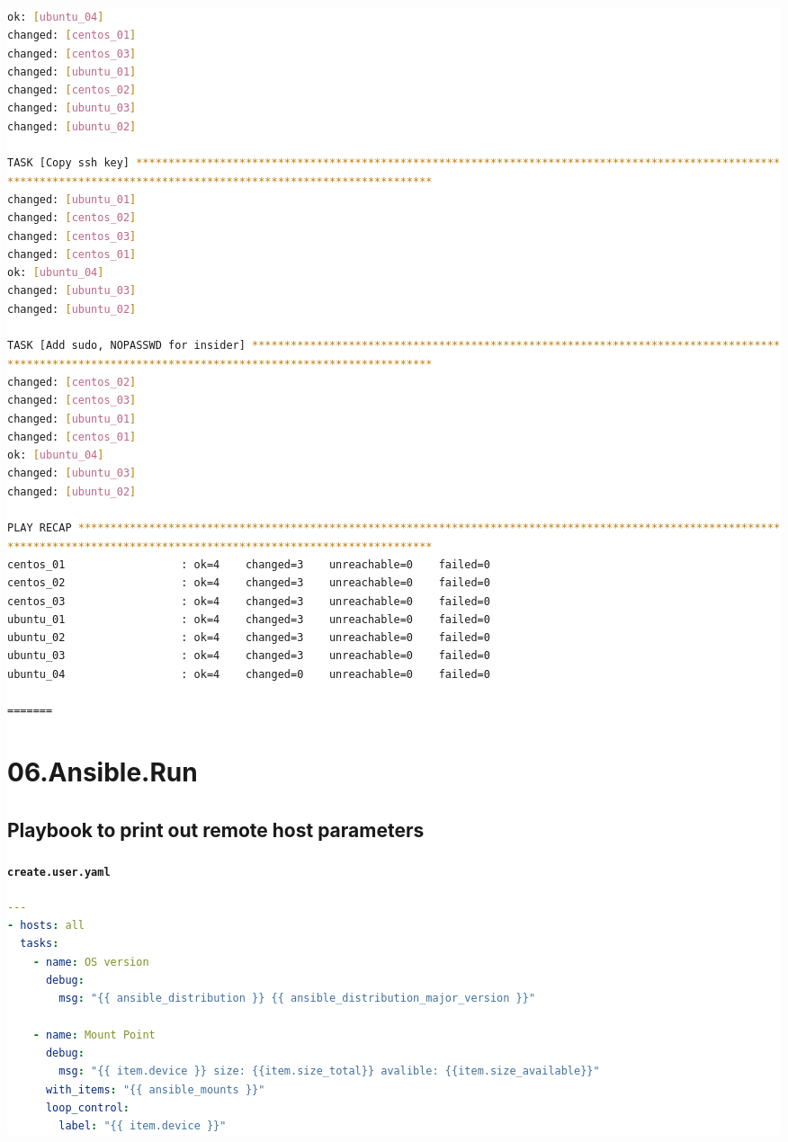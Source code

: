 ```bash
ok: [ubuntu_04]
changed: [centos_01]
changed: [centos_03]
changed: [ubuntu_01]
changed: [centos_02]
changed: [ubuntu_03]
changed: [ubuntu_02]

TASK [Copy ssh key] **********************************************************************************************************************************************************************
changed: [ubuntu_01]
changed: [centos_02]
changed: [centos_03]
changed: [centos_01]
ok: [ubuntu_04]
changed: [ubuntu_03]
changed: [ubuntu_02]

TASK [Add sudo, NOPASSWD for insider] ****************************************************************************************************************************************************
changed: [centos_02]
changed: [centos_03]
changed: [ubuntu_01]
changed: [centos_01]
ok: [ubuntu_04]
changed: [ubuntu_03]
changed: [ubuntu_02]

PLAY RECAP *******************************************************************************************************************************************************************************
centos_01                  : ok=4    changed=3    unreachable=0    failed=0
centos_02                  : ok=4    changed=3    unreachable=0    failed=0
centos_03                  : ok=4    changed=3    unreachable=0    failed=0
ubuntu_01                  : ok=4    changed=3    unreachable=0    failed=0
ubuntu_02                  : ok=4    changed=3    unreachable=0    failed=0
ubuntu_03                  : ok=4    changed=3    unreachable=0    failed=0
ubuntu_04                  : ok=4    changed=0    unreachable=0    failed=0

=======
```
# 06.Ansible.Run

## Playbook to print out remote host parameters 


#### `create.user.yaml`
```yaml
---
- hosts: all
  tasks:
    - name: OS version
      debug:
        msg: "{{ ansible_distribution }} {{ ansible_distribution_major_version }}"

    - name: Mount Point
      debug: 
        msg: "{{ item.device }} size: {{item.size_total}} avalible: {{item.size_available}}"
      with_items: "{{ ansible_mounts }}"
      loop_control:
        label: "{{ item.device }}"

```